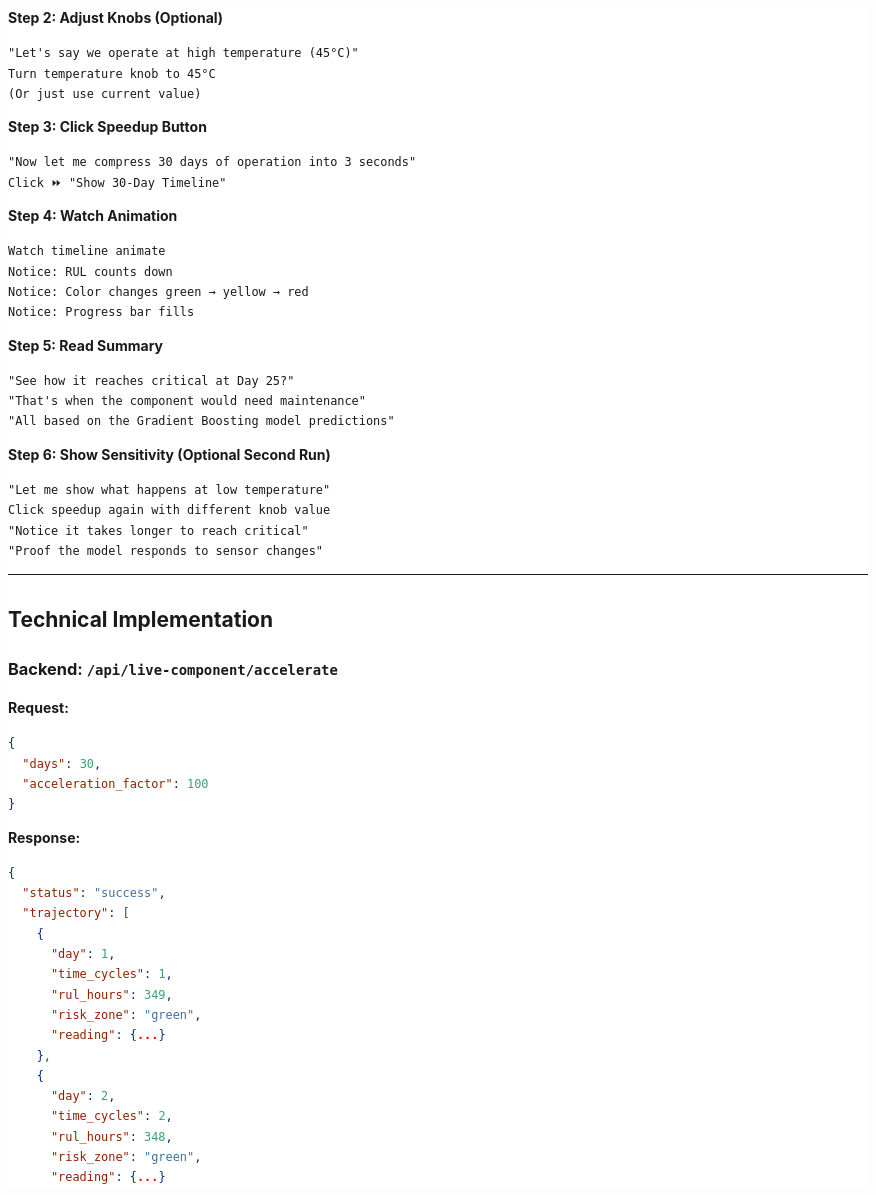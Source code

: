 **Step 2: Adjust Knobs (Optional)**
```
"Let's say we operate at high temperature (45°C)"
Turn temperature knob to 45°C
(Or just use current value)
```

**Step 3: Click Speedup Button**
```
"Now let me compress 30 days of operation into 3 seconds"
Click ⏩ "Show 30-Day Timeline"
```

**Step 4: Watch Animation**
```
Watch timeline animate
Notice: RUL counts down
Notice: Color changes green → yellow → red
Notice: Progress bar fills
```

**Step 5: Read Summary**
```
"See how it reaches critical at Day 25?"
"That's when the component would need maintenance"
"All based on the Gradient Boosting model predictions"
```

**Step 6: Show Sensitivity (Optional Second Run)**
```
"Let me show what happens at low temperature"
Click speedup again with different knob value
"Notice it takes longer to reach critical"
"Proof the model responds to sensor changes"
```

---

## Technical Implementation

### Backend: `/api/live-component/accelerate`

**Request:**
```json
{
  "days": 30,
  "acceleration_factor": 100
}
```

**Response:**
```json
{
  "status": "success",
  "trajectory": [
    {
      "day": 1,
      "time_cycles": 1,
      "rul_hours": 349,
      "risk_zone": "green",
      "reading": {...}
    },
    {
      "day": 2,
      "time_cycles": 2,
      "rul_hours": 348,
      "risk_zone": "green",
      "reading": {...}
```